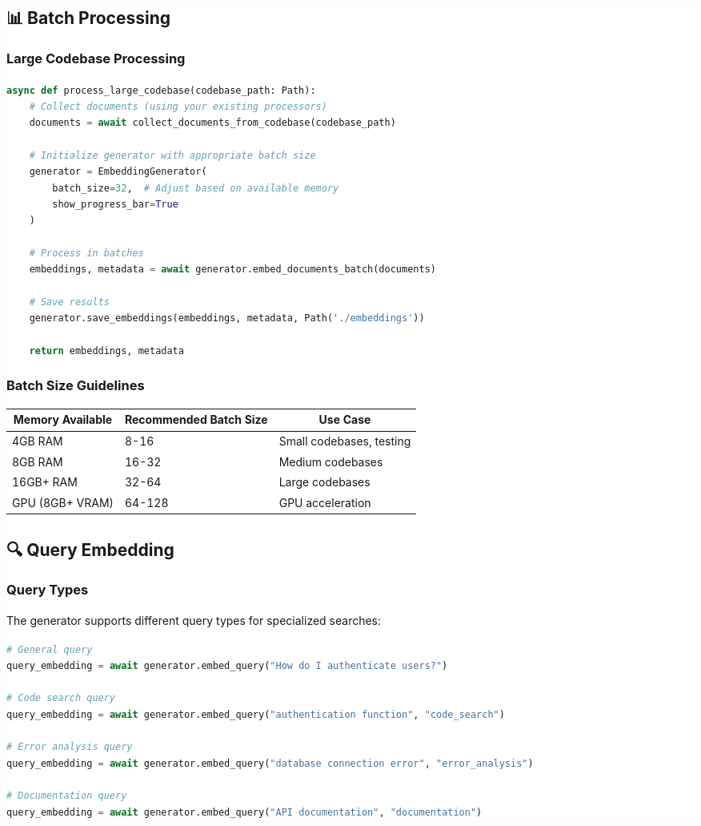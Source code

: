 ## 📊 Batch Processing

### Large Codebase Processing

```python
async def process_large_codebase(codebase_path: Path):
    # Collect documents (using your existing processors)
    documents = await collect_documents_from_codebase(codebase_path)
    
    # Initialize generator with appropriate batch size
    generator = EmbeddingGenerator(
        batch_size=32,  # Adjust based on available memory
        show_progress_bar=True
    )
    
    # Process in batches
    embeddings, metadata = await generator.embed_documents_batch(documents)
    
    # Save results
    generator.save_embeddings(embeddings, metadata, Path('./embeddings'))
    
    return embeddings, metadata
```

### Batch Size Guidelines

| Memory Available | Recommended Batch Size | Use Case |
|------------------|----------------------|----------|
| 4GB RAM | 8-16 | Small codebases, testing |
| 8GB RAM | 16-32 | Medium codebases |
| 16GB+ RAM | 32-64 | Large codebases |
| GPU (8GB+ VRAM) | 64-128 | GPU acceleration |

## 🔍 Query Embedding

### Query Types

The generator supports different query types for specialized searches:

```python
# General query
query_embedding = await generator.embed_query("How do I authenticate users?")

# Code search query
query_embedding = await generator.embed_query("authentication function", "code_search")

# Error analysis query
query_embedding = await generator.embed_query("database connection error", "error_analysis")

# Documentation query
query_embedding = await generator.embed_query("API documentation", "documentation")
```
